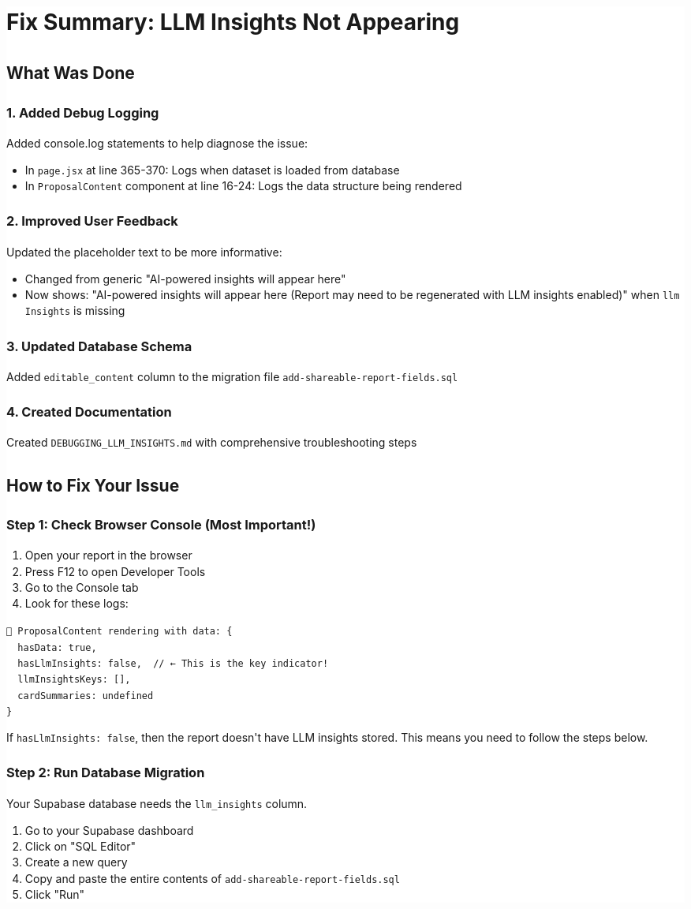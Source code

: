 # Fix Summary: LLM Insights Not Appearing

## What Was Done

### 1. Added Debug Logging
Added console.log statements to help diagnose the issue:
- In `page.jsx` at line 365-370: Logs when dataset is loaded from database
- In `ProposalContent` component at line 16-24: Logs the data structure being rendered

### 2. Improved User Feedback
Updated the placeholder text to be more informative:
- Changed from generic "AI-powered insights will appear here"
- Now shows: "AI-powered insights will appear here (Report may need to be regenerated with LLM insights enabled)" when `llmInsights` is missing

### 3. Updated Database Schema
Added `editable_content` column to the migration file `add-shareable-report-fields.sql`

### 4. Created Documentation
Created `DEBUGGING_LLM_INSIGHTS.md` with comprehensive troubleshooting steps

## How to Fix Your Issue

### Step 1: Check Browser Console (Most Important!)
1. Open your report in the browser
2. Press F12 to open Developer Tools
3. Go to the Console tab
4. Look for these logs:

```
🎨 ProposalContent rendering with data: {
  hasData: true,
  hasLlmInsights: false,  // ← This is the key indicator!
  llmInsightsKeys: [],
  cardSummaries: undefined
}
```

If `hasLlmInsights: false`, then the report doesn't have LLM insights stored. This means you need to follow the steps below.

### Step 2: Run Database Migration
Your Supabase database needs the `llm_insights` column. 

1. Go to your Supabase dashboard
2. Click on "SQL Editor"
3. Create a new query
4. Copy and paste the entire contents of `add-shareable-report-fields.sql`
5. Click "Run"
